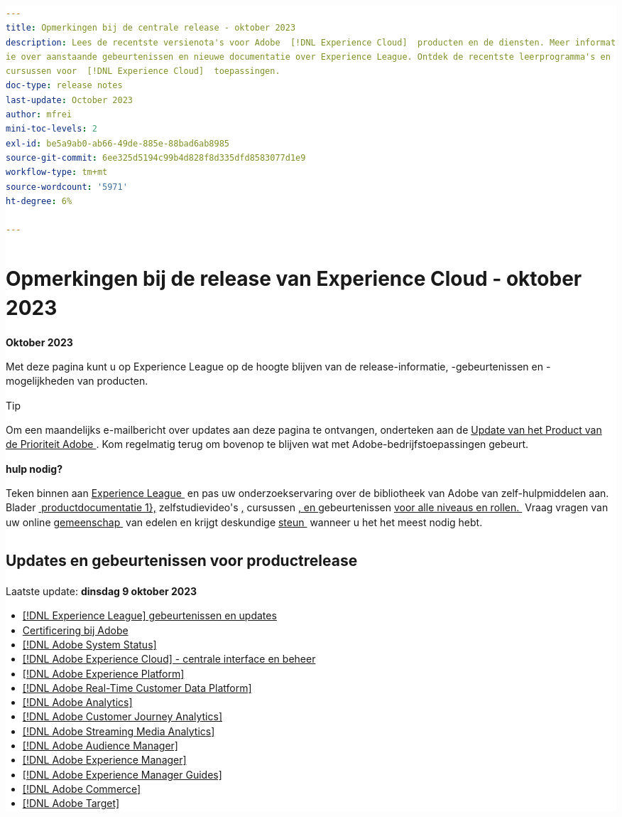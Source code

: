 ```yaml
---
title: Opmerkingen bij de centrale release - oktober 2023
description: Lees de recentste versienota's voor Adobe  [!DNL Experience Cloud]  producten en de diensten. Meer informatie over aanstaande gebeurtenissen en nieuwe documentatie over Experience League. Ontdek de recentste leerprogramma's en cursussen voor  [!DNL Experience Cloud]  toepassingen.
doc-type: release notes
last-update: October 2023
author: mfrei
mini-toc-levels: 2
exl-id: be5a9ab0-ab66-49de-885e-88bad6ab8985
source-git-commit: 6ee325d5194c99b4d828f8d335dfd8583077d1e9
workflow-type: tm+mt
source-wordcount: '5971'
ht-degree: 6%

---
```


# Opmerkingen bij de release van Experience Cloud - oktober 2023



**Oktober 2023**

Met deze pagina kunt u op Experience League op de hoogte blijven van de release-informatie, -gebeurtenissen en -mogelijkheden van producten.

>[!TIP]
>
>Om een maandelijks e-mailbericht over updates aan deze pagina te ontvangen, onderteken aan de [&#x200B; Update van het Product van de Prioriteit Adobe &#x200B;](https://www.adobe.com/subscription/priority-product-update.html). Kom regelmatig terug om bovenop te blijven wat met Adobe-bedrijfstoepassingen gebeurt.

**hulp nodig?**

Teken binnen aan [&#x200B; Experience League &#x200B;](https://experienceleague.adobe.com/#home) en pas uw onderzoekservaring over de bibliotheek van Adobe van zelf-hulpmiddelen aan. Blader [&#x200B; productdocumentatie 1&rbrace;, &#x200B;](https://experienceleague.adobe.com/docs/) zelfstudievideo&#39;s [, &#x200B;](https://experienceleague.adobe.com/docs/home-tutorials.html) cursussen [, en &#x200B;](https://experienceleague.adobe.com/?lang=nl#courses) gebeurtenissen [&#x200B; voor alle niveaus en rollen. &#x200B;](https://experienceleague.adobe.com/events/) Vraag vragen van uw online [&#x200B; gemeenschap &#x200B;](https://experienceleaguecommunities.adobe.com/?profile.language=en) van edelen en krijgt deskundige [&#x200B; steun &#x200B;](https://experienceleague.adobe.com/?&support-tab=home&lang=nl#support) wanneer u het het meest nodig hebt.

## Updates en gebeurtenissen voor productrelease

Laatste update: **dinsdag 9 oktober 2023**

* [[!DNL Experience League] gebeurtenissen en updates](#events)
* [Certificering bij Adobe](#certification)
* [[!DNL Adobe System Status]](#status)
* [[!DNL Adobe Experience Cloud] - centrale interface en beheer](#ecloud)
* [[!DNL Adobe Experience Platform]](#platform)
* [[!DNL Adobe Real-Time Customer Data Platform]](#rtcdp)
* [[!DNL Adobe Analytics]](#analytics)
* [[!DNL Adobe Customer Journey Analytics]](#cja)
* [[!DNL Adobe Streaming Media Analytics]](#sma)
* [[!DNL Adobe Audience Manager]](#aam)
* [[!DNL Adobe Experience Manager]](#aem)
* [[!DNL Adobe Experience Manager Guides]](#xml-doc)
* [[!DNL Adobe Commerce]](#commerce)
* [[!DNL Adobe Target]](#target)